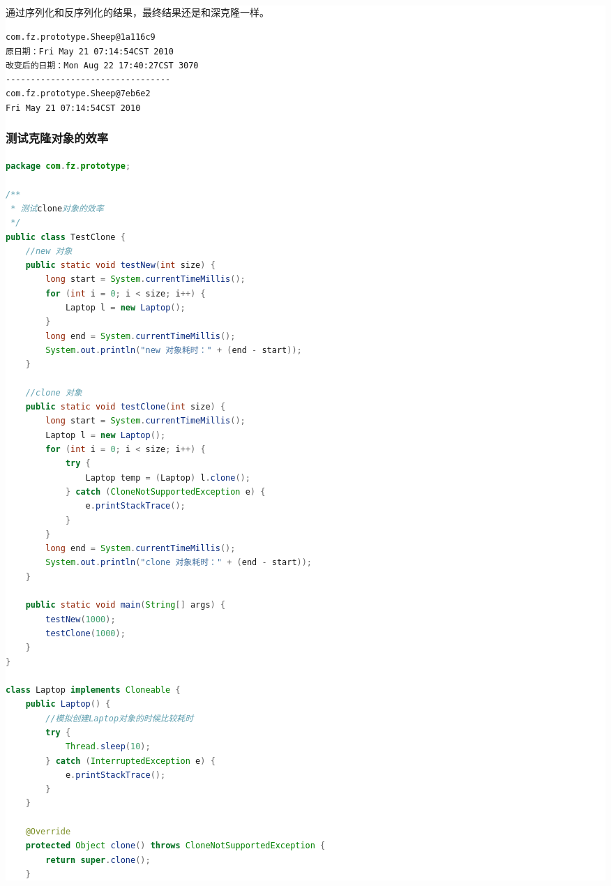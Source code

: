 通过序列化和反序列化的结果，最终结果还是和深克隆一样。

```text
com.fz.prototype.Sheep@1a116c9
原日期：Fri May 21 07:14:54CST 2010
改变后的日期：Mon Aug 22 17:40:27CST 3070
---------------------------------
com.fz.prototype.Sheep@7eb6e2
Fri May 21 07:14:54CST 2010
```

### 测试克隆对象的效率

```java
package com.fz.prototype;

/**
 * 测试clone对象的效率
 */
public class TestClone {
    //new 对象
    public static void testNew(int size) {
        long start = System.currentTimeMillis();
        for (int i = 0; i < size; i++) {
            Laptop l = new Laptop();
        }
        long end = System.currentTimeMillis();
        System.out.println("new 对象耗时：" + (end - start));
    }

    //clone 对象
    public static void testClone(int size) {
        long start = System.currentTimeMillis();
        Laptop l = new Laptop();
        for (int i = 0; i < size; i++) {
            try {
                Laptop temp = (Laptop) l.clone();
            } catch (CloneNotSupportedException e) {
                e.printStackTrace();
            }
        }
        long end = System.currentTimeMillis();
        System.out.println("clone 对象耗时：" + (end - start));
    }

    public static void main(String[] args) {
        testNew(1000);
        testClone(1000);
    }
}

class Laptop implements Cloneable {
    public Laptop() {
        //模拟创建Laptop对象的时候比较耗时
        try {
            Thread.sleep(10);
        } catch (InterruptedException e) {
            e.printStackTrace();
        }
    }

    @Override
    protected Object clone() throws CloneNotSupportedException {
        return super.clone();
    }
```